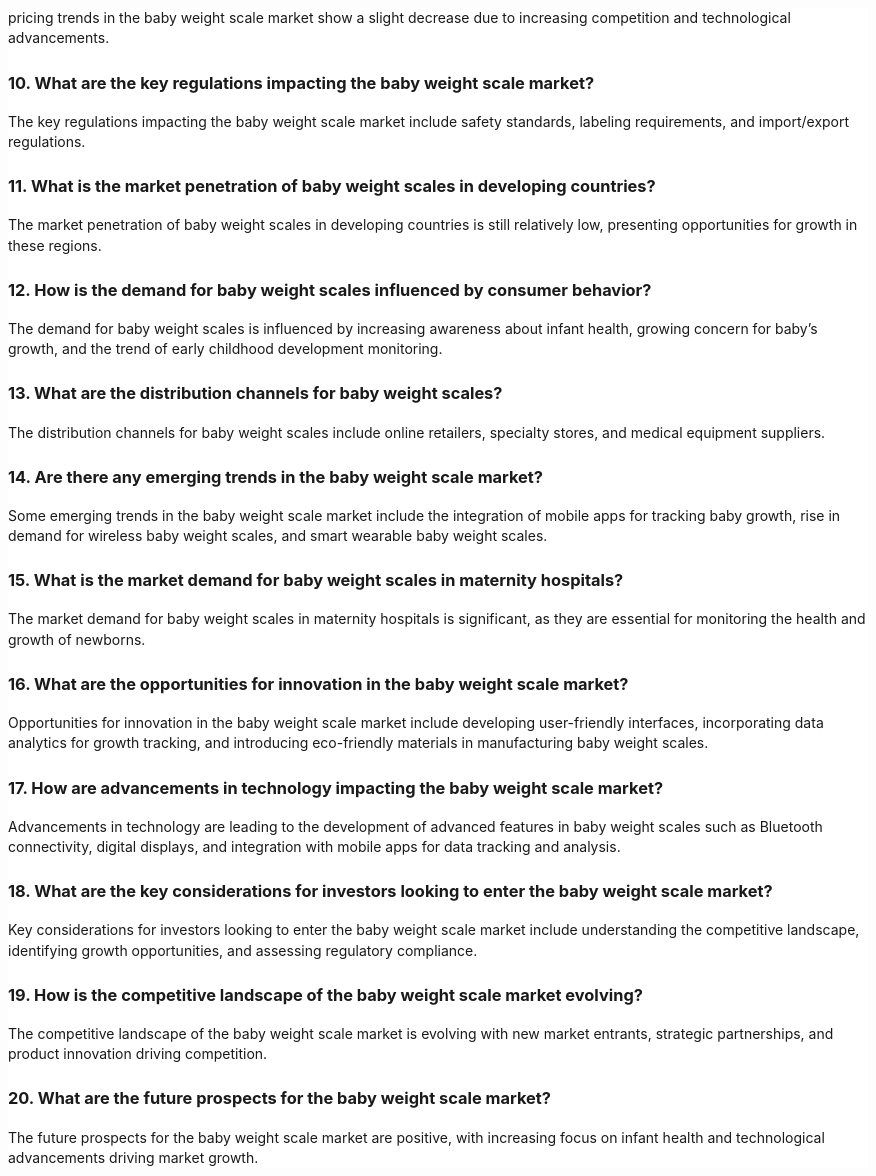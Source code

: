 pricing trends in the baby weight scale market show a slight decrease due to increasing competition and technological advancements.</p><h3>10. What are the key regulations impacting the baby weight scale market?</h3><p>The key regulations impacting the baby weight scale market include safety standards, labeling requirements, and import/export regulations.</p><h3>11. What is the market penetration of baby weight scales in developing countries?</h3><p>The market penetration of baby weight scales in developing countries is still relatively low, presenting opportunities for growth in these regions.</p><h3>12. How is the demand for baby weight scales influenced by consumer behavior?</h3><p>The demand for baby weight scales is influenced by increasing awareness about infant health, growing concern for baby’s growth, and the trend of early childhood development monitoring.</p><h3>13. What are the distribution channels for baby weight scales?</h3><p>The distribution channels for baby weight scales include online retailers, specialty stores, and medical equipment suppliers.</p><h3>14. Are there any emerging trends in the baby weight scale market?</h3><p>Some emerging trends in the baby weight scale market include the integration of mobile apps for tracking baby growth, rise in demand for wireless baby weight scales, and smart wearable baby weight scales.</p><h3>15. What is the market demand for baby weight scales in maternity hospitals?</h3><p>The market demand for baby weight scales in maternity hospitals is significant, as they are essential for monitoring the health and growth of newborns.</p><h3>16. What are the opportunities for innovation in the baby weight scale market?</h3><p>Opportunities for innovation in the baby weight scale market include developing user-friendly interfaces, incorporating data analytics for growth tracking, and introducing eco-friendly materials in manufacturing baby weight scales.</p><h3>17. How are advancements in technology impacting the baby weight scale market?</h3><p>Advancements in technology are leading to the development of advanced features in baby weight scales such as Bluetooth connectivity, digital displays, and integration with mobile apps for data tracking and analysis.</p><h3>18. What are the key considerations for investors looking to enter the baby weight scale market?</h3><p>Key considerations for investors looking to enter the baby weight scale market include understanding the competitive landscape, identifying growth opportunities, and assessing regulatory compliance.</p><h3>19. How is the competitive landscape of the baby weight scale market evolving?</h3><p>The competitive landscape of the baby weight scale market is evolving with new market entrants, strategic partnerships, and product innovation driving competition.</p><h3>20. What are the future prospects for the baby weight scale market?</h3><p>The future prospects for the baby weight scale market are positive, with increasing focus on infant health and technological advancements driving market growth.</p></body></html></strong></p>
